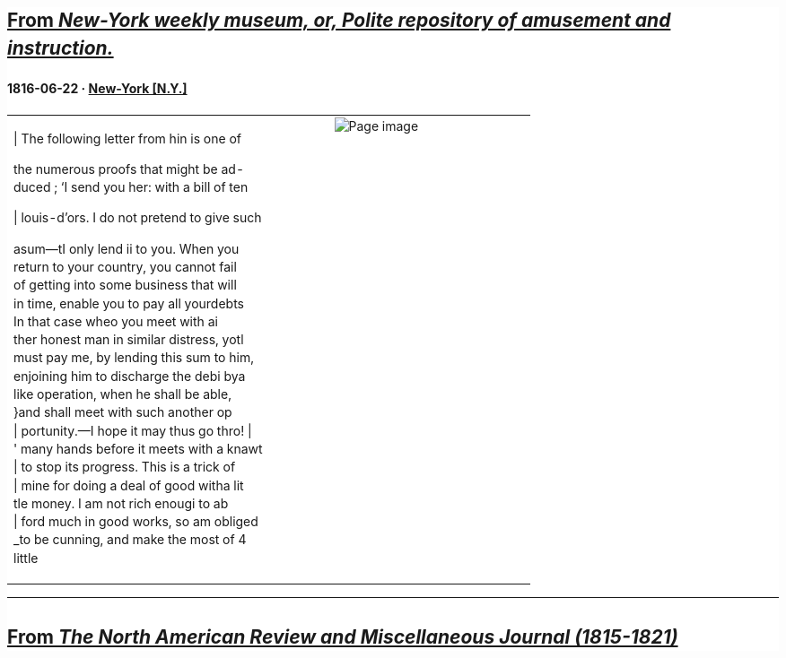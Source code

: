 
## [From _New-York weekly museum, or, Polite repository of amusement and instruction._](https://archive.org/details/sim_ladies-weekly-museum-or-polite-repository-of-amusement_1816-06-22_4_8/page/n15/mode/1up?view=theater)

#### 1816-06-22 &middot; [New-York [N.Y.]](http://dbpedia.org/resource/New_York_City)

<table style="width: 100%;"><tr><td style="width: 50%">

  
| The following letter from hin is one of  
  
the numerous proofs that might be ad-  
duced ; ‘I send you her: with a bill of ten  
  
| louis-d’ors. I do not pretend to give such  
  
asum—tI only lend ii to you. When you  
return to your country, you cannot fail  
of getting into some business that will  
in time, enable you to pay all yourdebts  
In that case wheo you meet with ai  
ther honest man in similar distress, yotl  
must pay me, by lending this sum to him,  
enjoining him to discharge the debi bya  
like operation, when he shall be able,  
}and shall meet with such another op  
| portunity.—I hope it may thus go thro! |  
&#x27; many hands before it meets with a knawt  
| to stop its progress. This is a trick of  
| mine for doing a deal of good witha lit  
tle money. I am not rich enougi to ab  
| ford much in good works, so am obliged  
_to be cunning, and make the most of 4  
little
</td><td style="width: 50%; max-height: 75%; margin: auto; display: block;">
<img alt="Page image" src="https://iiif.archive.org/image/iiif/2/sim_ladies-weekly-museum-or-polite-repository-of-amusement_1816-06-22_4_8%2Fsim_ladies-weekly-museum-or-polite-repository-of-amusement_1816-06-22_4_8_jp2.zip%2Fsim_ladies-weekly-museum-or-polite-repository-of-amusement_1816-06-22_4_8_jp2%2Fsim_ladies-weekly-museum-or-polite-repository-of-amusement_1816-06-22_4_8_0015.jp2/pct:56.48679678530425,31.71077504725898,39.724454649827784,37.24007561436673/,600/0/default.jpg"/>
</td>
</tr></table>

---

## [From _The North American Review and Miscellaneous Journal (1815-1821)_](https://archive.org/details/sim_north-american-review_1818-09_7_21/page/n30/mode/1up?view=theater)
